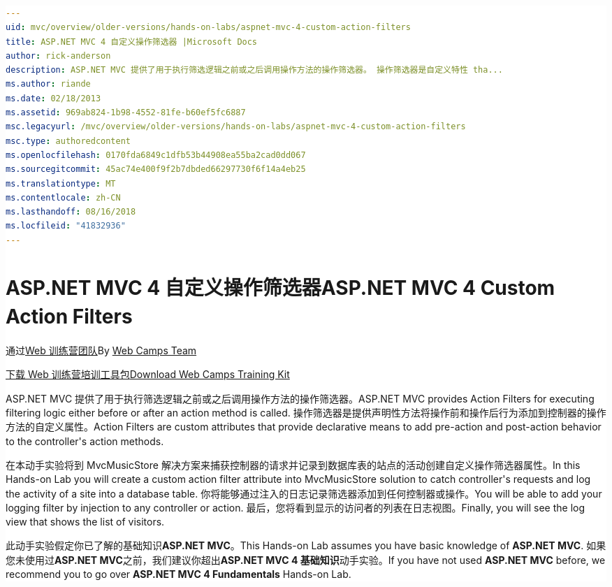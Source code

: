 ```yaml
---
uid: mvc/overview/older-versions/hands-on-labs/aspnet-mvc-4-custom-action-filters
title: ASP.NET MVC 4 自定义操作筛选器 |Microsoft Docs
author: rick-anderson
description: ASP.NET MVC 提供了用于执行筛选逻辑之前或之后调用操作方法的操作筛选器。 操作筛选器是自定义特性 tha...
ms.author: riande
ms.date: 02/18/2013
ms.assetid: 969ab824-1b98-4552-81fe-b60ef5fc6887
msc.legacyurl: /mvc/overview/older-versions/hands-on-labs/aspnet-mvc-4-custom-action-filters
msc.type: authoredcontent
ms.openlocfilehash: 0170fda6849c1dfb53b44908ea55ba2cad0dd067
ms.sourcegitcommit: 45ac74e400f9f2b7dbded66297730f6f14a4eb25
ms.translationtype: MT
ms.contentlocale: zh-CN
ms.lasthandoff: 08/16/2018
ms.locfileid: "41832936"
---
```

# <a name="aspnet-mvc-4-custom-action-filters"></a><span data-ttu-id="bd631-104">ASP.NET MVC 4 自定义操作筛选器</span><span class="sxs-lookup"><span data-stu-id="bd631-104">ASP.NET MVC 4 Custom Action Filters</span></span>

<span data-ttu-id="bd631-105">通过[Web 训练营团队](https://twitter.com/webcamps)</span><span class="sxs-lookup"><span data-stu-id="bd631-105">By [Web Camps Team](https://twitter.com/webcamps)</span></span>

[<span data-ttu-id="bd631-106">下载 Web 训练营培训工具包</span><span class="sxs-lookup"><span data-stu-id="bd631-106">Download Web Camps Training Kit</span></span>](https://aka.ms/webcamps-training-kit)

<span data-ttu-id="bd631-107">ASP.NET MVC 提供了用于执行筛选逻辑之前或之后调用操作方法的操作筛选器。</span><span class="sxs-lookup"><span data-stu-id="bd631-107">ASP.NET MVC provides Action Filters for executing filtering logic either before or after an action method is called.</span></span> <span data-ttu-id="bd631-108">操作筛选器是提供声明性方法将操作前和操作后行为添加到控制器的操作方法的自定义属性。</span><span class="sxs-lookup"><span data-stu-id="bd631-108">Action Filters are custom attributes that provide declarative means to add pre-action and post-action behavior to the controller's action methods.</span></span>

<span data-ttu-id="bd631-109">在本动手实验将到 MvcMusicStore 解决方案来捕获控制器的请求并记录到数据库表的站点的活动创建自定义操作筛选器属性。</span><span class="sxs-lookup"><span data-stu-id="bd631-109">In this Hands-on Lab you will create a custom action filter attribute into MvcMusicStore solution to catch controller's requests and log the activity of a site into a database table.</span></span> <span data-ttu-id="bd631-110">你将能够通过注入的日志记录筛选器添加到任何控制器或操作。</span><span class="sxs-lookup"><span data-stu-id="bd631-110">You will be able to add your logging filter by injection to any controller or action.</span></span> <span data-ttu-id="bd631-111">最后，您将看到显示的访问者的列表在日志视图。</span><span class="sxs-lookup"><span data-stu-id="bd631-111">Finally, you will see the log view that shows the list of visitors.</span></span>

<span data-ttu-id="bd631-112">此动手实验假定你已了解的基础知识**ASP.NET MVC**。</span><span class="sxs-lookup"><span data-stu-id="bd631-112">This Hands-on Lab assumes you have basic knowledge of **ASP.NET MVC**.</span></span> <span data-ttu-id="bd631-113">如果您未使用过**ASP.NET MVC**之前，我们建议你超出**ASP.NET MVC 4 基础知识**动手实验。</span><span class="sxs-lookup"><span data-stu-id="bd631-113">If you have not used **ASP.NET MVC** before, we recommend you to go over **ASP.NET MVC 4 Fundamentals** Hands-on Lab.</span></span>
